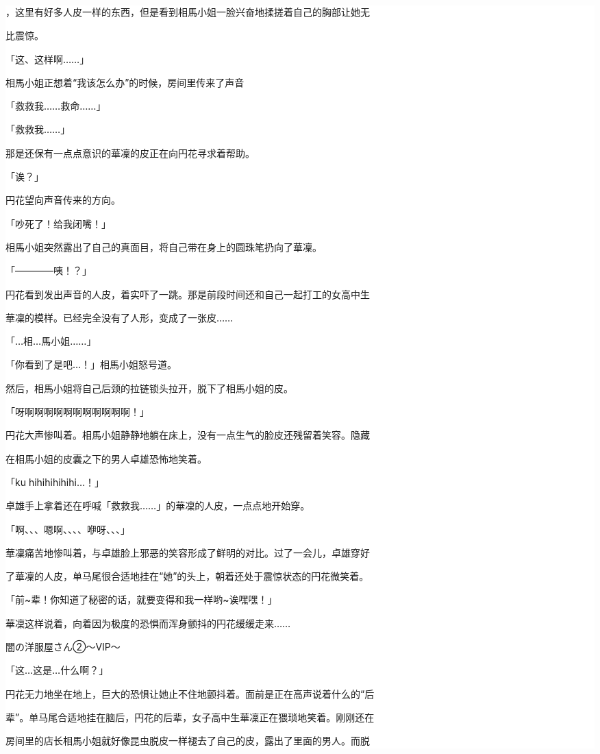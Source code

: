 ，这里有好多人皮一样的东西，但是看到相馬小姐一脸兴奋地揉搓着自己的胸部让她无

比震惊。

「这、这样啊……」

相馬小姐正想着“我该怎么办”的时候，房间里传来了声音

「救救我……救命……」

「救救我……」

那是还保有一点点意识的華凜的皮正在向円花寻求着帮助。

「诶？」

円花望向声音传来的方向。

「吵死了！给我闭嘴！」

相馬小姐突然露出了自己的真面目，将自己带在身上的圆珠笔扔向了華凜。

「————咦！？」

円花看到发出声音的人皮，着实吓了一跳。那是前段时间还和自己一起打工的女高中生

華凜的模样。已经完全没有了人形，变成了一张皮……

「…相…馬小姐……」

「你看到了是吧…！」相馬小姐怒号道。

然后，相馬小姐将自己后颈的拉链锁头拉开，脱下了相馬小姐的皮。

「呀啊啊啊啊啊啊啊啊啊啊啊！」

円花大声惨叫着。相馬小姐静静地躺在床上，没有一点生气的脸皮还残留着笑容。隐藏

在相馬小姐的皮囊之下的男人卓雄恐怖地笑着。

「ku hihihihihihi…！」

卓雄手上拿着还在呼喊「救救我……」的華凜的人皮，一点点地开始穿。

「啊、、、嗯啊、、、、咿呀、、、」

華凜痛苦地惨叫着，与卓雄脸上邪恶的笑容形成了鲜明的对比。过了一会儿，卓雄穿好

了華凜的人皮，单马尾很合适地挂在“她”的头上，朝着还处于震惊状态的円花微笑着。

「前~辈！你知道了秘密的话，就要变得和我一样哟~诶嘿嘿！」

華凜这样说着，向着因为极度的恐惧而浑身颤抖的円花缓缓走来……



闇の洋服屋さん②～VIP～



「这…这是…什么啊？」

円花无力地坐在地上，巨大的恐惧让她止不住地颤抖着。面前是正在高声说着什么的“后

辈”。单马尾合适地挂在脑后，円花的后辈，女子高中生華凜正在猥琐地笑着。刚刚还在

房间里的店长相馬小姐就好像昆虫脱皮一样褪去了自己的皮，露出了里面的男人。而脱
